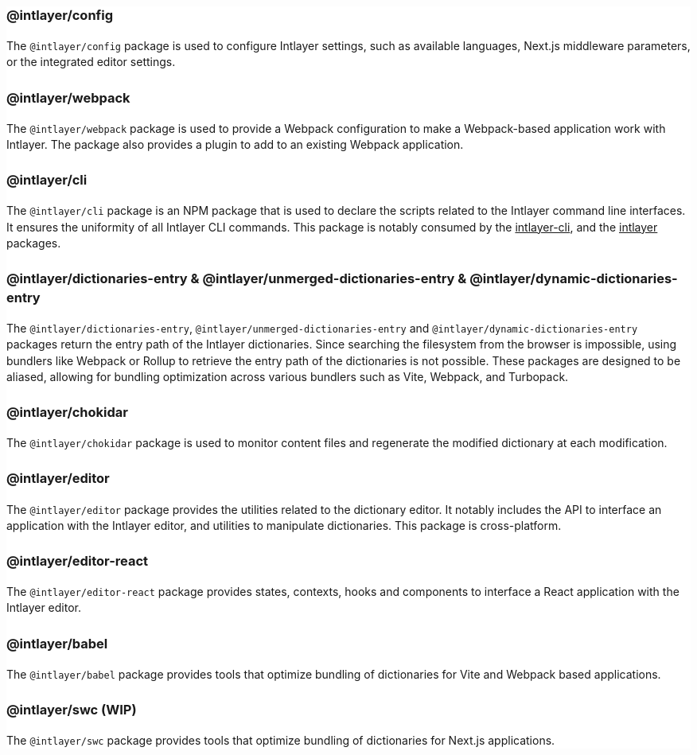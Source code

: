 ### @intlayer/config

The `@intlayer/config` package is used to configure Intlayer settings, such as available languages, Next.js middleware parameters, or the integrated editor settings.

### @intlayer/webpack

The `@intlayer/webpack` package is used to provide a Webpack configuration to make a Webpack-based application work with Intlayer. The package also provides a plugin to add to an existing Webpack application.

### @intlayer/cli

The `@intlayer/cli` package is an NPM package that is used to declare the scripts related to the Intlayer command line interfaces. It ensures the uniformity of all Intlayer CLI commands. This package is notably consumed by the [intlayer-cli](https://github.com/aymericzip/intlayer/tree/main/docs/en/packages/intlayer-cli/index.md), and the [intlayer](https://github.com/aymericzip/intlayer/tree/main/docs/en/packages/intlayer/index.md) packages.

### @intlayer/dictionaries-entry & @intlayer/unmerged-dictionaries-entry & @intlayer/dynamic-dictionaries-entry

The `@intlayer/dictionaries-entry`, `@intlayer/unmerged-dictionaries-entry` and `@intlayer/dynamic-dictionaries-entry` packages return the entry path of the Intlayer dictionaries. Since searching the filesystem from the browser is impossible, using bundlers like Webpack or Rollup to retrieve the entry path of the dictionaries is not possible. These packages are designed to be aliased, allowing for bundling optimization across various bundlers such as Vite, Webpack, and Turbopack.

### @intlayer/chokidar

The `@intlayer/chokidar` package is used to monitor content files and regenerate the modified dictionary at each modification.

### @intlayer/editor

The `@intlayer/editor` package provides the utilities related to the dictionary editor. It notably includes the API to interface an application with the Intlayer editor, and utilities to manipulate dictionaries. This package is cross-platform.

### @intlayer/editor-react

The `@intlayer/editor-react` package provides states, contexts, hooks and components to interface a React application with the Intlayer editor.

### @intlayer/babel

The `@intlayer/babel` package provides tools that optimize bundling of dictionaries for Vite and Webpack based applications.

### @intlayer/swc (WIP)

The `@intlayer/swc` package provides tools that optimize bundling of dictionaries for Next.js applications.
